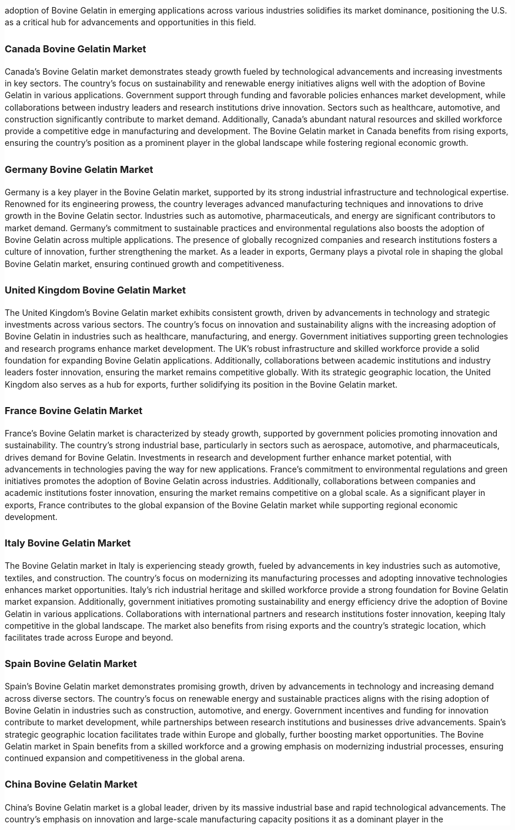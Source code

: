 adoption of Bovine Gelatin in emerging applications across various industries solidifies its market dominance, positioning the U.S. as a critical hub for advancements and opportunities in this field.</p><h3>Canada Bovine Gelatin Market</h3><p>Canada&rsquo;s Bovine Gelatin market demonstrates steady growth fueled by technological advancements and increasing investments in key sectors. The country&rsquo;s focus on sustainability and renewable energy initiatives aligns well with the adoption of Bovine Gelatin in various applications. Government support through funding and favorable policies enhances market development, while collaborations between industry leaders and research institutions drive innovation. Sectors such as healthcare, automotive, and construction significantly contribute to market demand. Additionally, Canada&rsquo;s abundant natural resources and skilled workforce provide a competitive edge in manufacturing and development. The Bovine Gelatin market in Canada benefits from rising exports, ensuring the country&rsquo;s position as a prominent player in the global landscape while fostering regional economic growth.</p><h3>Germany Bovine Gelatin Market</h3><p>Germany is a key player in the Bovine Gelatin market, supported by its strong industrial infrastructure and technological expertise. Renowned for its engineering prowess, the country leverages advanced manufacturing techniques and innovations to drive growth in the Bovine Gelatin sector. Industries such as automotive, pharmaceuticals, and energy are significant contributors to market demand. Germany&rsquo;s commitment to sustainable practices and environmental regulations also boosts the adoption of Bovine Gelatin across multiple applications. The presence of globally recognized companies and research institutions fosters a culture of innovation, further strengthening the market. As a leader in exports, Germany plays a pivotal role in shaping the global Bovine Gelatin market, ensuring continued growth and competitiveness.</p><h3>United Kingdom Bovine Gelatin Market</h3><p>The United Kingdom&rsquo;s Bovine Gelatin market exhibits consistent growth, driven by advancements in technology and strategic investments across various sectors. The country&rsquo;s focus on innovation and sustainability aligns with the increasing adoption of Bovine Gelatin in industries such as healthcare, manufacturing, and energy. Government initiatives supporting green technologies and research programs enhance market development. The UK&rsquo;s robust infrastructure and skilled workforce provide a solid foundation for expanding Bovine Gelatin applications. Additionally, collaborations between academic institutions and industry leaders foster innovation, ensuring the market remains competitive globally. With its strategic geographic location, the United Kingdom also serves as a hub for exports, further solidifying its position in the Bovine Gelatin market.</p><h3>France Bovine Gelatin Market</h3><p>France&rsquo;s Bovine Gelatin market is characterized by steady growth, supported by government policies promoting innovation and sustainability. The country&rsquo;s strong industrial base, particularly in sectors such as aerospace, automotive, and pharmaceuticals, drives demand for Bovine Gelatin. Investments in research and development further enhance market potential, with advancements in technologies paving the way for new applications. France&rsquo;s commitment to environmental regulations and green initiatives promotes the adoption of Bovine Gelatin across industries. Additionally, collaborations between companies and academic institutions foster innovation, ensuring the market remains competitive on a global scale. As a significant player in exports, France contributes to the global expansion of the Bovine Gelatin market while supporting regional economic development.</p><h3>Italy Bovine Gelatin Market</h3><p>The Bovine Gelatin market in Italy is experiencing steady growth, fueled by advancements in key industries such as automotive, textiles, and construction. The country&rsquo;s focus on modernizing its manufacturing processes and adopting innovative technologies enhances market opportunities. Italy&rsquo;s rich industrial heritage and skilled workforce provide a strong foundation for Bovine Gelatin market expansion. Additionally, government initiatives promoting sustainability and energy efficiency drive the adoption of Bovine Gelatin in various applications. Collaborations with international partners and research institutions foster innovation, keeping Italy competitive in the global landscape. The market also benefits from rising exports and the country&rsquo;s strategic location, which facilitates trade across Europe and beyond.</p><h3>Spain Bovine Gelatin Market</h3><p>Spain&rsquo;s Bovine Gelatin market demonstrates promising growth, driven by advancements in technology and increasing demand across diverse sectors. The country&rsquo;s focus on renewable energy and sustainable practices aligns with the rising adoption of Bovine Gelatin in industries such as construction, automotive, and energy. Government incentives and funding for innovation contribute to market development, while partnerships between research institutions and businesses drive advancements. Spain&rsquo;s strategic geographic location facilitates trade within Europe and globally, further boosting market opportunities. The Bovine Gelatin market in Spain benefits from a skilled workforce and a growing emphasis on modernizing industrial processes, ensuring continued expansion and competitiveness in the global arena.</p><h3>China Bovine Gelatin Market</h3><p>China&rsquo;s Bovine Gelatin market is a global leader, driven by its massive industrial base and rapid technological advancements. The country&rsquo;s emphasis on innovation and large-scale manufacturing capacity positions it as a dominant player in the